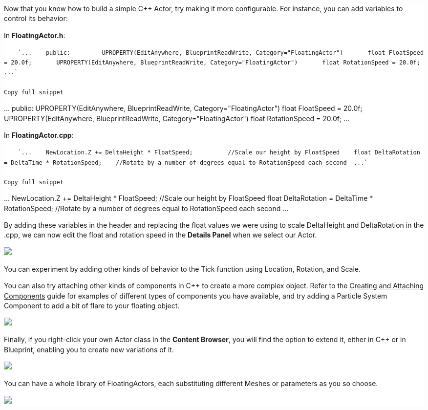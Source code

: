 Now that you know how to build a simple C++ Actor, try making it more configurable. For instance, you can add variables to control its behavior:

In **FloatingActor.h**:

```
	`... 	public: 		UPROPERTY(EditAnywhere, BlueprintReadWrite, Category="FloatingActor") 		float FloatSpeed = 20.0f;  		UPROPERTY(EditAnywhere, BlueprintReadWrite, Category="FloatingActor") 		float RotationSpeed = 20.0f; 	...`

Copy full snippet
```
... public: UPROPERTY(EditAnywhere, BlueprintReadWrite, Category="FloatingActor") float FloatSpeed = 20.0f; UPROPERTY(EditAnywhere, BlueprintReadWrite, Category="FloatingActor") float RotationSpeed = 20.0f; ...

In **FloatingActor.cpp**:

```
	`... 	NewLocation.Z += DeltaHeight * FloatSpeed;			//Scale our height by FloatSpeed 	float DeltaRotation = DeltaTime * RotationSpeed;	//Rotate by a number of degrees equal to RotationSpeed each second 	...`

Copy full snippet
```
... NewLocation.Z += DeltaHeight \* FloatSpeed; //Scale our height by FloatSpeed float DeltaRotation = DeltaTime \* RotationSpeed; //Rotate by a number of degrees equal to RotationSpeed each second ...

By adding these variables in the header and replacing the float values we were using to scale DeltaHeight and DeltaRotation in the .cpp, we can now edit the float and rotation speed in the **Details Panel** when we select our Actor.

![](https://d1iv7db44yhgxn.cloudfront.net/documentation/images/6358f21b-e9e5-4d60-b3db-f42f2c023e8c/prquickstart_6-1.png)

You can experiment by adding other kinds of behavior to the Tick function using Location, Rotation, and Scale.

You can also try attaching other kinds of components in C++ to create a more complex object. Refer to the [Creating and Attaching Components](/documentation/en-us/unreal-engine/quick-start-guide-to-components-and-collision-in-unreal-engine-cpp) guide for examples of different types of components you have available, and try adding a Particle System Component to add a bit of flare to your floating object.

![](https://d1iv7db44yhgxn.cloudfront.net/documentation/images/2e16e673-276e-4b89-b99a-95d7cfa39288/prquickstart_6-2.png)

Finally, if you right-click your own Actor class in the **Content Browser**, you will find the option to extend it, either in C++ or in Blueprint, enabling you to create new variations of it.

![](https://d1iv7db44yhgxn.cloudfront.net/documentation/images/a9ec935b-a8a9-430c-b0ee-141b897c5d8c/prquickstart_6-3.png)

You can have a whole library of FloatingActors, each substituting different Meshes or parameters as you so choose.

![](https://d1iv7db44yhgxn.cloudfront.net/documentation/images/d02b5f8e-6d2e-41ba-b33f-d9124c96cb59/prquickstart_6-4.png)
